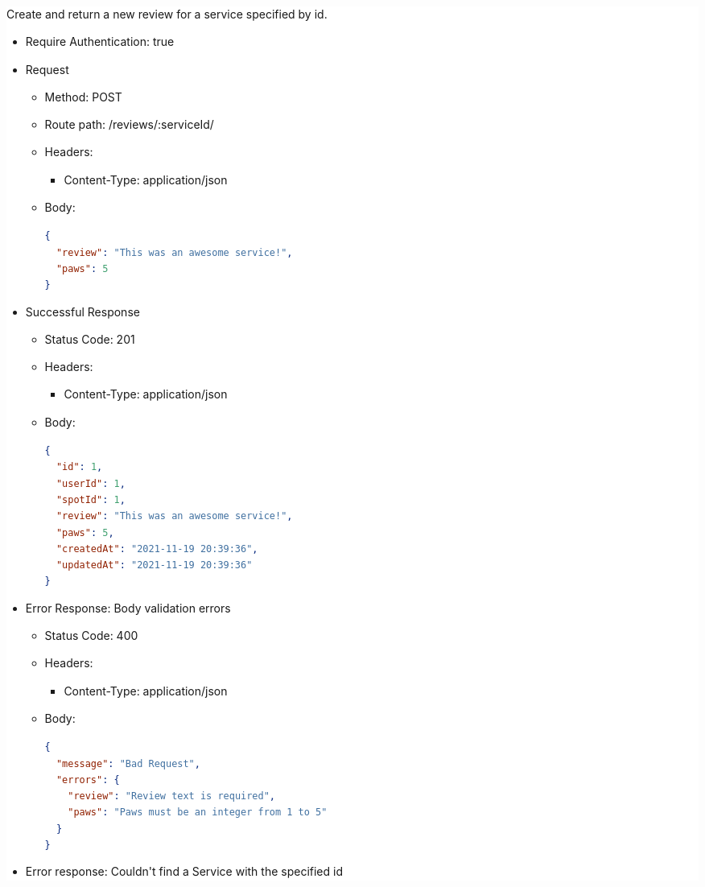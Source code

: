 Create and return a new review for a service specified by id.

- Require Authentication: true
- Request

  - Method: POST
  - Route path: /reviews/:serviceId/
  - Headers:
    - Content-Type: application/json
  - Body:

    ```json
    {
      "review": "This was an awesome service!",
      "paws": 5
    }
    ```

- Successful Response

  - Status Code: 201
  - Headers:
    - Content-Type: application/json
  - Body:

    ```json
    {
      "id": 1,
      "userId": 1,
      "spotId": 1,
      "review": "This was an awesome service!",
      "paws": 5,
      "createdAt": "2021-11-19 20:39:36",
      "updatedAt": "2021-11-19 20:39:36"
    }
    ```

- Error Response: Body validation errors

  - Status Code: 400
  - Headers:
    - Content-Type: application/json
  - Body:

    ```json
    {
      "message": "Bad Request",
      "errors": {
        "review": "Review text is required",
        "paws": "Paws must be an integer from 1 to 5"
      }
    }
    ```

- Error response: Couldn't find a Service with the specified id
